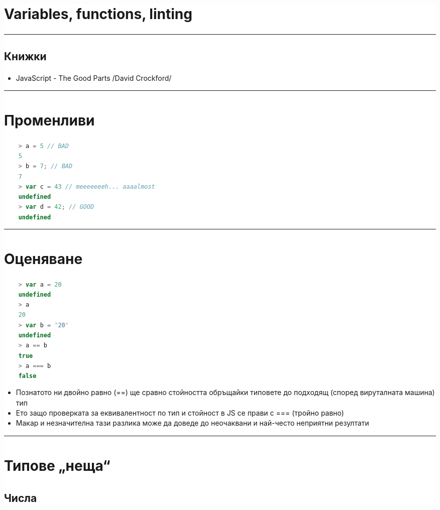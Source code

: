 # Variables, functions, linting

---
## Книжки

* JavaScript - The Good Parts /David Crockford/

---

# Променливи

```javascript
    > a = 5 // BAD
    5
    > b = 7; // BAD
    7
    > var c = 43 // meeeeeeeh... aaaalmost
    undefined
    > var d = 42; // GOOD
    undefined
```

---

# Оценяване

```javascript
    > var a = 20
    undefined
    > a
    20
    > var b = '20'
    undefined
    > a == b
    true
    > a === b
    false
```

* Познатото ни двойно равно (==) ще сравно стойността обръщайки типовете до подходящ (според вируталната машина) тип
* Ето защо проверката за еквивалентност по тип и стойност в JS се прави с === (тройно равно)
* Макар и незначителна тази разлика може да доведе до неочаквани и най-често неприятни резултати

---

# Типове „неща“
## Числа
